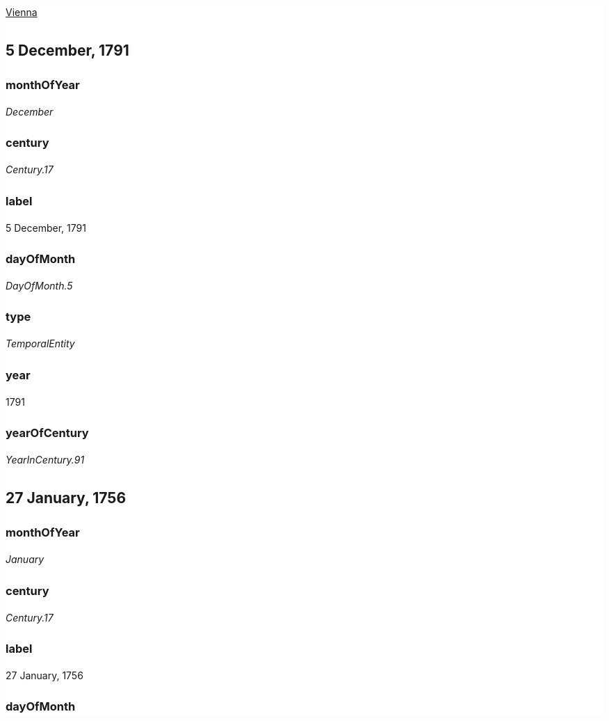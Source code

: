 [Vienna](#Vienna)

## 5 December, 1791

### monthOfYear


*December*

### century


*Century.17*

### label


5 December, 1791

### dayOfMonth


*DayOfMonth.5*

### type


*TemporalEntity*

### year


1791

### yearOfCentury


*YearInCentury.91*

## 27 January, 1756

### monthOfYear


*January*

### century


*Century.17*

### label


27 January, 1756

### dayOfMonth
